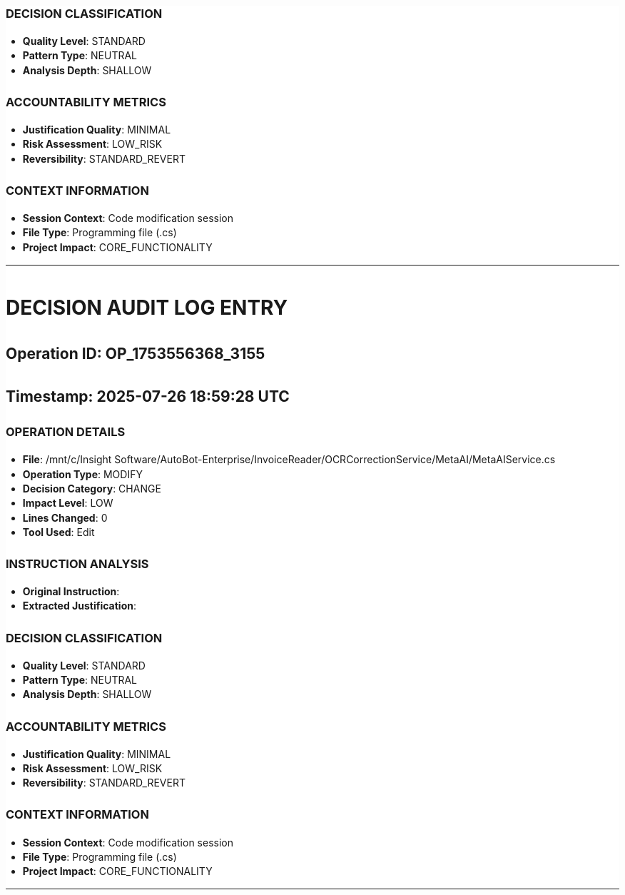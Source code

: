 ### DECISION CLASSIFICATION
- **Quality Level**: STANDARD
- **Pattern Type**: NEUTRAL
- **Analysis Depth**: SHALLOW

### ACCOUNTABILITY METRICS
- **Justification Quality**: MINIMAL
- **Risk Assessment**: LOW_RISK
- **Reversibility**: STANDARD_REVERT

### CONTEXT INFORMATION
- **Session Context**: Code modification session
- **File Type**: Programming file (.cs)
- **Project Impact**: CORE_FUNCTIONALITY

---
# DECISION AUDIT LOG ENTRY
## Operation ID: OP_1753556368_3155
## Timestamp: 2025-07-26 18:59:28 UTC

### OPERATION DETAILS
- **File**: /mnt/c/Insight Software/AutoBot-Enterprise/InvoiceReader/OCRCorrectionService/MetaAI/MetaAIService.cs
- **Operation Type**: MODIFY
- **Decision Category**: CHANGE
- **Impact Level**: LOW
- **Lines Changed**: 0
- **Tool Used**: Edit

### INSTRUCTION ANALYSIS
- **Original Instruction**: 
- **Extracted Justification**: 

### DECISION CLASSIFICATION
- **Quality Level**: STANDARD
- **Pattern Type**: NEUTRAL
- **Analysis Depth**: SHALLOW

### ACCOUNTABILITY METRICS
- **Justification Quality**: MINIMAL
- **Risk Assessment**: LOW_RISK
- **Reversibility**: STANDARD_REVERT

### CONTEXT INFORMATION
- **Session Context**: Code modification session
- **File Type**: Programming file (.cs)
- **Project Impact**: CORE_FUNCTIONALITY

---